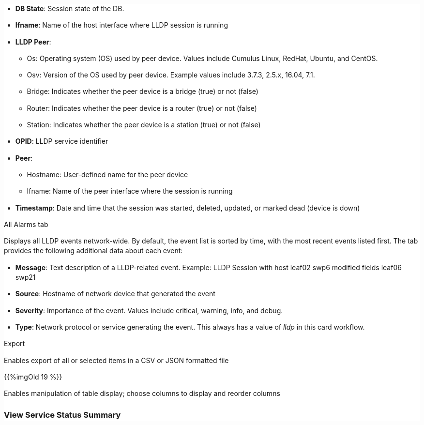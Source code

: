 <ul>
<li><p><strong>DB State</strong>: Session state of the DB.</p></li>
<li><p><strong>Ifname</strong>: Name of the host interface where LLDP session is running</p></li>
<li><p><strong>LLDP Peer</strong>:</p>
<ul>
<li><p>Os: Operating system (OS) used by peer device. Values include Cumulus Linux, RedHat, Ubuntu, and CentOS.</p></li>
<li><p>Osv: Version of the OS used by peer device. Example values include 3.7.3, 2.5.x, 16.04, 7.1.</p></li>
<li><p>Bridge: Indicates whether the peer device is a bridge (true) or not (false)</p></li>
<li><p>Router: Indicates whether the peer device is a router (true) or not (false)</p></li>
<li><p>Station: Indicates whether the peer device is a station (true) or not (false)</p></li>
</ul></li>
<li><p><strong>OPID</strong>: LLDP service identifier</p></li>
<li><p><strong>Peer</strong>:</p>
<ul>
<li><p>Hostname: User-defined name for the peer device</p></li>
<li><p>Ifname: Name of the peer interface where the session is running</p></li>
</ul></li>
<li><p><strong>Timestamp</strong>: Date and time that the session was started, deleted, updated, or marked dead (device is down)</p></li>
</ul></td>
</tr>
<tr class="odd">
<td><p>All Alarms tab</p></td>
<td><p>Displays all LLDP events network-wide. By default, the event list is sorted by time, with the most recent events listed first. The tab provides the following additional data about each event:</p>
<ul>
<li><p><strong>Message</strong>: Text description of a LLDP-related event. Example: LLDP Session with host leaf02 swp6 modified fields leaf06 swp21</p></li>
<li><p><strong>Source</strong>: Hostname of network device that generated the event</p></li>
<li><p><strong>Severity</strong>: Importance of the event. Values include critical, warning, info, and debug.</p></li>
<li><p><strong>Type</strong>: Network protocol or service generating the event. This always has a value of <em>lldp</em> in this card workflow.</p></li>
</ul></td>
</tr>
<tr class="even">
<td><p>Export</p></td>
<td><p>Enables export of all or selected items in a CSV or JSON formatted file</p></td>
</tr>
<tr class="odd">
<td><p>{{%imgOld 19 %}}</p></td>
<td><p>Enables manipulation of table display; choose columns to display and reorder columns</p></td>
</tr>
</tbody>
</table>

### View Service Status Summary
